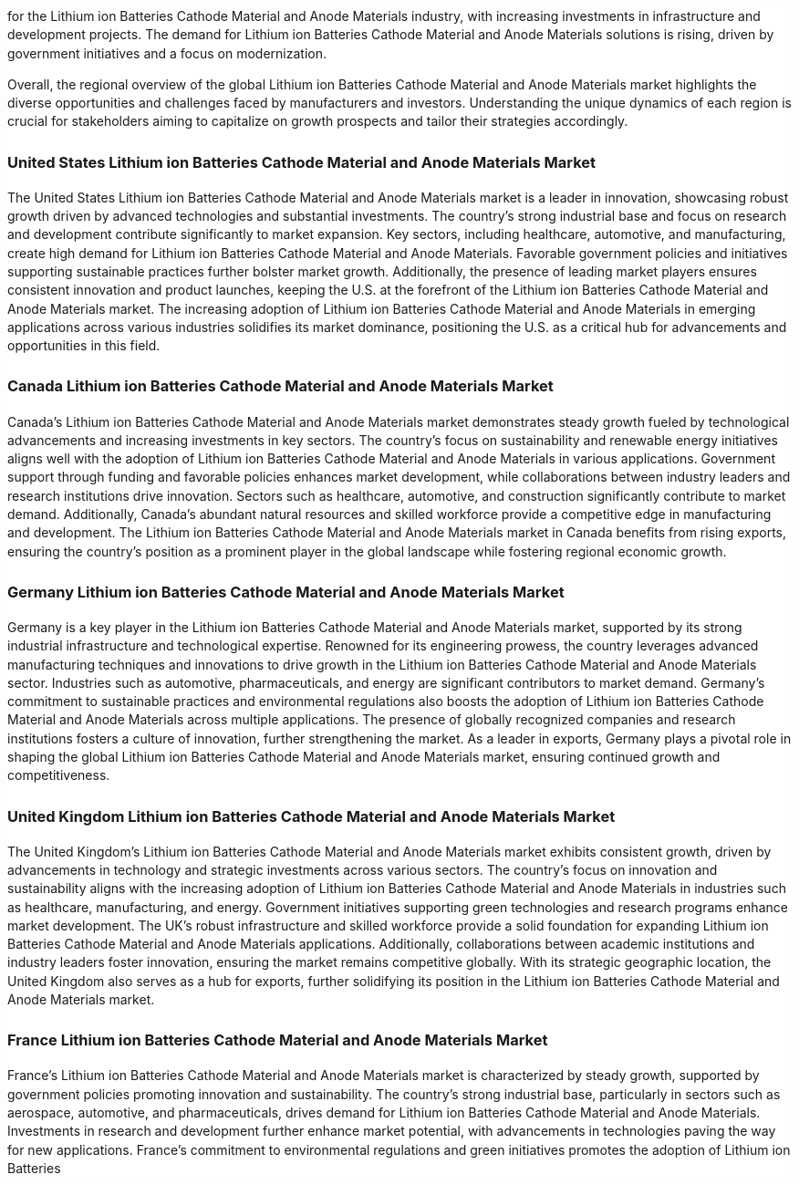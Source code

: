 for the Lithium ion Batteries Cathode Material and Anode Materials industry, with increasing investments in infrastructure and development projects. The demand for Lithium ion Batteries Cathode Material and Anode Materials solutions is rising, driven by government initiatives and a focus on modernization.</p><p>Overall, the regional overview of the global Lithium ion Batteries Cathode Material and Anode Materials market highlights the diverse opportunities and challenges faced by manufacturers and investors. Understanding the unique dynamics of each region is crucial for stakeholders aiming to capitalize on growth prospects and tailor their strategies accordingly.</p><h3>United States Lithium ion Batteries Cathode Material and Anode Materials Market</h3><p>The United States Lithium ion Batteries Cathode Material and Anode Materials market is a leader in innovation, showcasing robust growth driven by advanced technologies and substantial investments. The country&rsquo;s strong industrial base and focus on research and development contribute significantly to market expansion. Key sectors, including healthcare, automotive, and manufacturing, create high demand for Lithium ion Batteries Cathode Material and Anode Materials. Favorable government policies and initiatives supporting sustainable practices further bolster market growth. Additionally, the presence of leading market players ensures consistent innovation and product launches, keeping the U.S. at the forefront of the Lithium ion Batteries Cathode Material and Anode Materials market. The increasing adoption of Lithium ion Batteries Cathode Material and Anode Materials in emerging applications across various industries solidifies its market dominance, positioning the U.S. as a critical hub for advancements and opportunities in this field.</p><h3>Canada Lithium ion Batteries Cathode Material and Anode Materials Market</h3><p>Canada&rsquo;s Lithium ion Batteries Cathode Material and Anode Materials market demonstrates steady growth fueled by technological advancements and increasing investments in key sectors. The country&rsquo;s focus on sustainability and renewable energy initiatives aligns well with the adoption of Lithium ion Batteries Cathode Material and Anode Materials in various applications. Government support through funding and favorable policies enhances market development, while collaborations between industry leaders and research institutions drive innovation. Sectors such as healthcare, automotive, and construction significantly contribute to market demand. Additionally, Canada&rsquo;s abundant natural resources and skilled workforce provide a competitive edge in manufacturing and development. The Lithium ion Batteries Cathode Material and Anode Materials market in Canada benefits from rising exports, ensuring the country&rsquo;s position as a prominent player in the global landscape while fostering regional economic growth.</p><h3>Germany Lithium ion Batteries Cathode Material and Anode Materials Market</h3><p>Germany is a key player in the Lithium ion Batteries Cathode Material and Anode Materials market, supported by its strong industrial infrastructure and technological expertise. Renowned for its engineering prowess, the country leverages advanced manufacturing techniques and innovations to drive growth in the Lithium ion Batteries Cathode Material and Anode Materials sector. Industries such as automotive, pharmaceuticals, and energy are significant contributors to market demand. Germany&rsquo;s commitment to sustainable practices and environmental regulations also boosts the adoption of Lithium ion Batteries Cathode Material and Anode Materials across multiple applications. The presence of globally recognized companies and research institutions fosters a culture of innovation, further strengthening the market. As a leader in exports, Germany plays a pivotal role in shaping the global Lithium ion Batteries Cathode Material and Anode Materials market, ensuring continued growth and competitiveness.</p><h3>United Kingdom Lithium ion Batteries Cathode Material and Anode Materials Market</h3><p>The United Kingdom&rsquo;s Lithium ion Batteries Cathode Material and Anode Materials market exhibits consistent growth, driven by advancements in technology and strategic investments across various sectors. The country&rsquo;s focus on innovation and sustainability aligns with the increasing adoption of Lithium ion Batteries Cathode Material and Anode Materials in industries such as healthcare, manufacturing, and energy. Government initiatives supporting green technologies and research programs enhance market development. The UK&rsquo;s robust infrastructure and skilled workforce provide a solid foundation for expanding Lithium ion Batteries Cathode Material and Anode Materials applications. Additionally, collaborations between academic institutions and industry leaders foster innovation, ensuring the market remains competitive globally. With its strategic geographic location, the United Kingdom also serves as a hub for exports, further solidifying its position in the Lithium ion Batteries Cathode Material and Anode Materials market.</p><h3>France Lithium ion Batteries Cathode Material and Anode Materials Market</h3><p>France&rsquo;s Lithium ion Batteries Cathode Material and Anode Materials market is characterized by steady growth, supported by government policies promoting innovation and sustainability. The country&rsquo;s strong industrial base, particularly in sectors such as aerospace, automotive, and pharmaceuticals, drives demand for Lithium ion Batteries Cathode Material and Anode Materials. Investments in research and development further enhance market potential, with advancements in technologies paving the way for new applications. France&rsquo;s commitment to environmental regulations and green initiatives promotes the adoption of Lithium ion Batteries